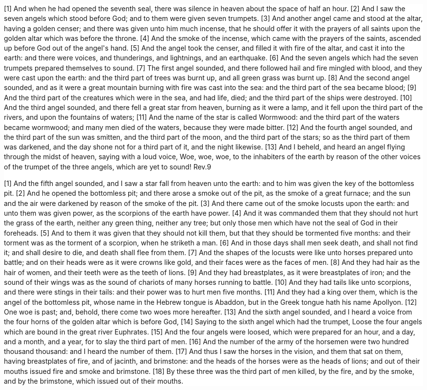 [1] And when he had opened the seventh seal, there was silence in heaven about the space of half an hour.
[2] And I saw the seven angels which stood before God; and to them were given seven trumpets.
[3] And another angel came and stood at the altar, having a golden censer; and there was given unto him much incense, that he should offer it with the prayers of all saints upon the golden altar which was before the throne.
[4] And the smoke of the incense, which came with the prayers of the saints, ascended up before God out of the angel's hand.
[5] And the angel took the censer, and filled it with fire of the altar, and cast it into the earth: and there were voices, and thunderings, and lightnings, and an earthquake.
[6] And the seven angels which had the seven trumpets prepared themselves to sound.
[7] The first angel sounded, and there followed hail and fire mingled with blood, and they were cast upon the earth: and the third part of trees was burnt up, and all green grass was burnt up.
[8] And the second angel sounded, and as it were a great mountain burning with fire was cast into the sea: and the third part of the sea became blood;
[9] And the third part of the creatures which were in the sea, and had life, died; and the third part of the ships were destroyed.
[10] And the third angel sounded, and there fell a great star from heaven, burning as it were a lamp, and it fell upon the third part of the rivers, and upon the fountains of waters;
[11] And the name of the star is called Wormwood: and the third part of the waters became wormwood; and many men died of the waters, because they were made bitter.
[12] And the fourth angel sounded, and the third part of the sun was smitten, and the third part of the moon, and the third part of the stars; so as the third part of them was darkened, and the day shone not for a third part of it, and the night likewise.
[13] And I beheld, and heard an angel flying through the midst of heaven, saying with a loud voice, Woe, woe, woe, to the inhabiters of the earth by reason of the other voices of the trumpet of the three angels, which are yet to sound!
Rev.9

[1] And the fifth angel sounded, and I saw a star fall from heaven unto the earth: and to him was given the key of the bottomless pit.
[2] And he opened the bottomless pit; and there arose a smoke out of the pit, as the smoke of a great furnace; and the sun and the air were darkened by reason of the smoke of the pit.
[3] And there came out of the smoke locusts upon the earth: and unto them was given power, as the scorpions of the earth have power.
[4] And it was commanded them that they should not hurt the grass of the earth, neither any green thing, neither any tree; but only those men which have not the seal of God in their foreheads.
[5] And to them it was given that they should not kill them, but that they should be tormented five months: and their torment was as the torment of a scorpion, when he striketh a man.
[6] And in those days shall men seek death, and shall not find it; and shall desire to die, and death shall flee from them.
[7] And the shapes of the locusts were like unto horses prepared unto battle; and on their heads were as it were crowns like gold, and their faces were as the faces of men.
[8] And they had hair as the hair of women, and their teeth were as the teeth of lions.
[9] And they had breastplates, as it were breastplates of iron; and the sound of their wings was as the sound of chariots of many horses running to battle.
[10] And they had tails like unto scorpions, and there were stings in their tails: and their power was to hurt men five months.
[11] And they had a king over them, which is the angel of the bottomless pit, whose name in the Hebrew tongue is Abaddon, but in the Greek tongue hath his name Apollyon.
[12] One woe is past; and, behold, there come two woes more hereafter.
[13] And the sixth angel sounded, and I heard a voice from the four horns of the golden altar which is before God,
[14] Saying to the sixth angel which had the trumpet, Loose the four angels which are bound in the great river Euphrates.
[15] And the four angels were loosed, which were prepared for an hour, and a day, and a month, and a year, for to slay the third part of men.
[16] And the number of the army of the horsemen were two hundred thousand thousand: and I heard the number of them.
[17] And thus I saw the horses in the vision, and them that sat on them, having breastplates of fire, and of jacinth, and brimstone: and the heads of the horses were as the heads of lions; and out of their mouths issued fire and smoke and brimstone.
[18] By these three was the third part of men killed, by the fire, and by the smoke, and by the brimstone, which issued out of their mouths.